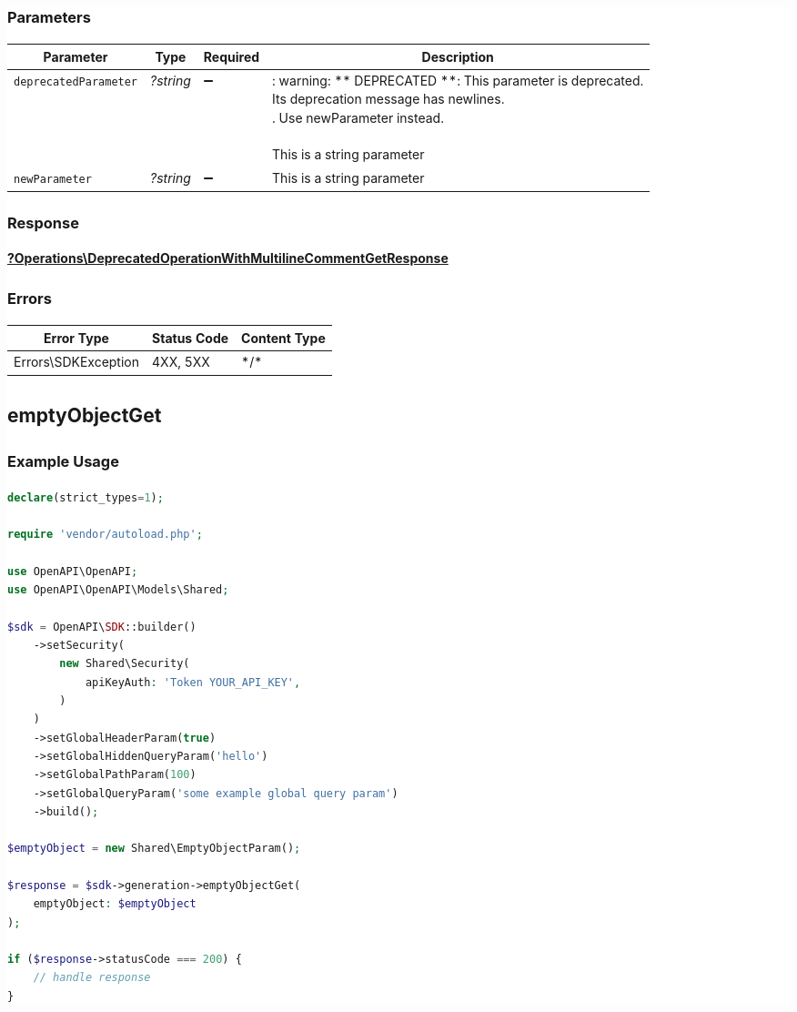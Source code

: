 ### Parameters

| Parameter                                                                                                                                                | Type                                                                                                                                                     | Required                                                                                                                                                 | Description                                                                                                                                              |
| -------------------------------------------------------------------------------------------------------------------------------------------------------- | -------------------------------------------------------------------------------------------------------------------------------------------------------- | -------------------------------------------------------------------------------------------------------------------------------------------------------- | -------------------------------------------------------------------------------------------------------------------------------------------------------- |
| `deprecatedParameter`                                                                                                                                    | *?string*                                                                                                                                                | :heavy_minus_sign:                                                                                                                                       | : warning: ** DEPRECATED **: This parameter is deprecated.<br/>Its deprecation message has newlines.<br/>. Use newParameter instead.<br/><br/>This is a string parameter |
| `newParameter`                                                                                                                                           | *?string*                                                                                                                                                | :heavy_minus_sign:                                                                                                                                       | This is a string parameter                                                                                                                               |

### Response

**[?Operations\DeprecatedOperationWithMultilineCommentGetResponse](../../Models/Operations/DeprecatedOperationWithMultilineCommentGetResponse.md)**

### Errors

| Error Type          | Status Code         | Content Type        |
| ------------------- | ------------------- | ------------------- |
| Errors\SDKException | 4XX, 5XX            | \*/\*               |

## emptyObjectGet

### Example Usage

```php
declare(strict_types=1);

require 'vendor/autoload.php';

use OpenAPI\OpenAPI;
use OpenAPI\OpenAPI\Models\Shared;

$sdk = OpenAPI\SDK::builder()
    ->setSecurity(
        new Shared\Security(
            apiKeyAuth: 'Token YOUR_API_KEY',
        )
    )
    ->setGlobalHeaderParam(true)
    ->setGlobalHiddenQueryParam('hello')
    ->setGlobalPathParam(100)
    ->setGlobalQueryParam('some example global query param')
    ->build();

$emptyObject = new Shared\EmptyObjectParam();

$response = $sdk->generation->emptyObjectGet(
    emptyObject: $emptyObject
);

if ($response->statusCode === 200) {
    // handle response
}
```
